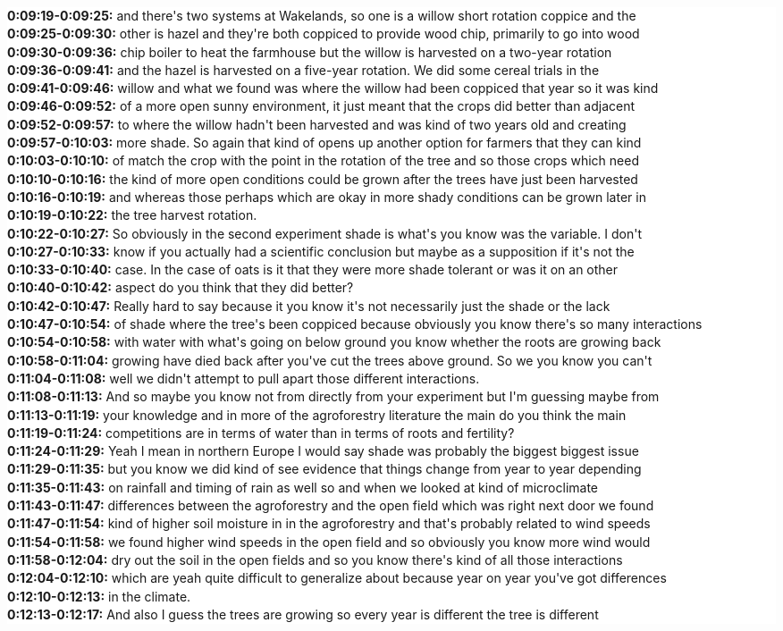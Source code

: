 **0:09:19-0:09:25:**  and there's two systems at Wakelands, so one is a willow short rotation coppice and the  
**0:09:25-0:09:30:**  other is hazel and they're both coppiced to provide wood chip, primarily to go into wood  
**0:09:30-0:09:36:**  chip boiler to heat the farmhouse but the willow is harvested on a two-year rotation  
**0:09:36-0:09:41:**  and the hazel is harvested on a five-year rotation. We did some cereal trials in the  
**0:09:41-0:09:46:**  willow and what we found was where the willow had been coppiced that year so it was kind  
**0:09:46-0:09:52:**  of a more open sunny environment, it just meant that the crops did better than adjacent  
**0:09:52-0:09:57:**  to where the willow hadn't been harvested and was kind of two years old and creating  
**0:09:57-0:10:03:**  more shade. So again that kind of opens up another option for farmers that they can kind  
**0:10:03-0:10:10:**  of match the crop with the point in the rotation of the tree and so those crops which need  
**0:10:10-0:10:16:**  the kind of more open conditions could be grown after the trees have just been harvested  
**0:10:16-0:10:19:**  and whereas those perhaps which are okay in more shady conditions can be grown later in  
**0:10:19-0:10:22:**  the tree harvest rotation.  
**0:10:22-0:10:27:**  So obviously in the second experiment shade is what's you know was the variable. I don't  
**0:10:27-0:10:33:**  know if you actually had a scientific conclusion but maybe as a supposition if it's not the  
**0:10:33-0:10:40:**  case. In the case of oats is it that they were more shade tolerant or was it on an other  
**0:10:40-0:10:42:**  aspect do you think that they did better?  
**0:10:42-0:10:47:**  Really hard to say because it you know it's not necessarily just the shade or the lack  
**0:10:47-0:10:54:**  of shade where the tree's been coppiced because obviously you know there's so many interactions  
**0:10:54-0:10:58:**  with water with what's going on below ground you know whether the roots are growing back  
**0:10:58-0:11:04:**  growing have died back after you've cut the trees above ground. So we you know you can't  
**0:11:04-0:11:08:**  well we didn't attempt to pull apart those different interactions.  
**0:11:08-0:11:13:**  And so maybe you know not from directly from your experiment but I'm guessing maybe from  
**0:11:13-0:11:19:**  your knowledge and in more of the agroforestry literature the main do you think the main  
**0:11:19-0:11:24:**  competitions are in terms of water than in terms of roots and fertility?  
**0:11:24-0:11:29:**  Yeah I mean in northern Europe I would say shade was probably the biggest biggest issue  
**0:11:29-0:11:35:**  but you know we did kind of see evidence that things change from year to year depending  
**0:11:35-0:11:43:**  on rainfall and timing of rain as well so and when we looked at kind of microclimate  
**0:11:43-0:11:47:**  differences between the agroforestry and the open field which was right next door we found  
**0:11:47-0:11:54:**  kind of higher soil moisture in in the agroforestry and that's probably related to wind speeds  
**0:11:54-0:11:58:**  we found higher wind speeds in the open field and so obviously you know more wind would  
**0:11:58-0:12:04:**  dry out the soil in the open fields and so you know there's kind of all those interactions  
**0:12:04-0:12:10:**  which are yeah quite difficult to generalize about because year on year you've got differences  
**0:12:10-0:12:13:**  in the climate.  
**0:12:13-0:12:17:**  And also I guess the trees are growing so every year is different the tree is different  